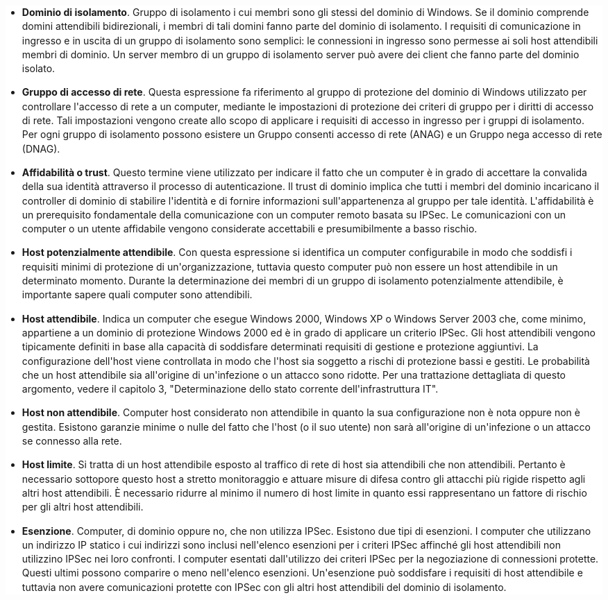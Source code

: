 -   **Dominio di isolamento**. Gruppo di isolamento i cui membri sono gli stessi del dominio di Windows. Se il dominio comprende domini attendibili bidirezionali, i membri di tali domini fanno parte del dominio di isolamento. I requisiti di comunicazione in ingresso e in uscita di un gruppo di isolamento sono semplici: le connessioni in ingresso sono permesse ai soli host attendibili membri di dominio. Un server membro di un gruppo di isolamento server può avere dei client che fanno parte del dominio isolato.

-   **Gruppo di accesso di rete**. Questa espressione fa riferimento al gruppo di protezione del dominio di Windows utilizzato per controllare l'accesso di rete a un computer, mediante le impostazioni di protezione dei criteri di gruppo per i diritti di accesso di rete. Tali impostazioni vengono create allo scopo di applicare i requisiti di accesso in ingresso per i gruppi di isolamento. Per ogni gruppo di isolamento possono esistere un Gruppo consenti accesso di rete (ANAG) e un Gruppo nega accesso di rete (DNAG).

-   **Affidabilità o trust**. Questo termine viene utilizzato per indicare il fatto che un computer è in grado di accettare la convalida della sua identità attraverso il processo di autenticazione. Il trust di dominio implica che tutti i membri del dominio incaricano il controller di dominio di stabilire l'identità e di fornire informazioni sull'appartenenza al gruppo per tale identità. L'affidabilità è un prerequisito fondamentale della comunicazione con un computer remoto basata su IPSec. Le comunicazioni con un computer o un utente affidabile vengono considerate accettabili e presumibilmente a basso rischio.

-   **Host potenzialmente attendibile**. Con questa espressione si identifica un computer configurabile in modo che soddisfi i requisiti minimi di protezione di un'organizzazione, tuttavia questo computer può non essere un host attendibile in un determinato momento. Durante la determinazione dei membri di un gruppo di isolamento potenzialmente attendibile, è importante sapere quali computer sono attendibili.

-   **Host attendibile**. Indica un computer che esegue Windows 2000, Windows XP o Windows Server 2003 che, come minimo, appartiene a un dominio di protezione Windows 2000 ed è in grado di applicare un criterio IPSec. Gli host attendibili vengono tipicamente definiti in base alla capacità di soddisfare determinati requisiti di gestione e protezione aggiuntivi. La configurazione dell'host viene controllata in modo che l'host sia soggetto a rischi di protezione bassi e gestiti. Le probabilità che un host attendibile sia all'origine di un'infezione o un attacco sono ridotte. Per una trattazione dettagliata di questo argomento, vedere il capitolo 3, "Determinazione dello stato corrente dell'infrastruttura IT".

-   **Host non attendibile**. Computer host considerato non attendibile in quanto la sua configurazione non è nota oppure non è gestita. Esistono garanzie minime o nulle del fatto che l'host (o il suo utente) non sarà all'origine di un'infezione o un attacco se connesso alla rete.

-   **Host limite**. Si tratta di un host attendibile esposto al traffico di rete di host sia attendibili che non attendibili. Pertanto è necessario sottopore questo host a stretto monitoraggio e attuare misure di difesa contro gli attacchi più rigide rispetto agli altri host attendibili. È necessario ridurre al minimo il numero di host limite in quanto essi rappresentano un fattore di rischio per gli altri host attendibili.

-   **Esenzione**. Computer, di dominio oppure no, che non utilizza IPSec. Esistono due tipi di esenzioni. I computer che utilizzano un indirizzo IP statico i cui indirizzi sono inclusi nell'elenco esenzioni per i criteri IPSec affinché gli host attendibili non utilizzino IPSec nei loro confronti. I computer esentati dall'utilizzo dei criteri IPSec per la negoziazione di connessioni protette. Questi ultimi possono comparire o meno nell'elenco esenzioni. Un'esenzione può soddisfare i requisiti di host attendibile e tuttavia non avere comunicazioni protette con IPSec con gli altri host attendibili del dominio di isolamento.
